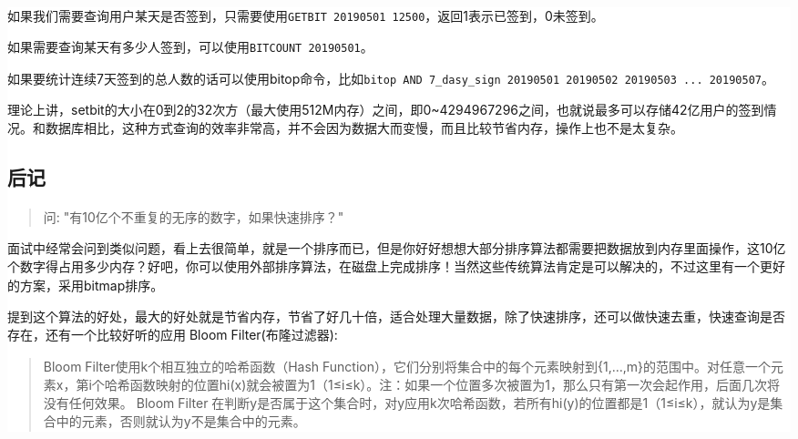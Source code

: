 如果我们需要查询用户某天是否签到，只需要使用`GETBIT 20190501 12500`，返回1表示已签到，0未签到。

如果需要查询某天有多少人签到，可以使用`BITCOUNT 20190501`。

如果要统计连续7天签到的总人数的话可以使用bitop命令，比如`bitop AND 7_dasy_sign 20190501 20190502 20190503 ... 20190507`。

理论上讲，setbit的大小在0到2的32次方（最大使用512M内存）之间，即0~4294967296之间，也就说最多可以存储42亿用户的签到情况。和数据库相比，这种方式查询的效率非常高，并不会因为数据大而变慢，而且比较节省内存，操作上也不是太复杂。

## 后记

> 问: "有10亿个不重复的无序的数字，如果快速排序？"

面试中经常会问到类似问题，看上去很简单，就是一个排序而已，但是你好好想想大部分排序算法都需要把数据放到内存里面操作，这10亿个数字得占用多少内存？好吧，你可以使用外部排序算法，在磁盘上完成排序！当然这些传统算法肯定是可以解决的，不过这里有一个更好的方案，采用bitmap排序。

提到这个算法的好处，最大的好处就是节省内存，节省了好几十倍，适合处理大量数据，除了快速排序，还可以做快速去重，快速查询是否存在，还有一个比较好听的应用 Bloom Filter(布隆过滤器):

> Bloom Filter使用k个相互独立的哈希函数（Hash Function），它们分别将集合中的每个元素映射到{1,…,m}的范围中。对任意一个元素x，第i个哈希函数映射的位置hi(x)就会被置为1（1≤i≤k）。注：如果一个位置多次被置为1，那么只有第一次会起作用，后面几次将没有任何效果。 Bloom Filter 在判断y是否属于这个集合时，对y应用k次哈希函数，若所有hi(y)的位置都是1（1≤i≤k），就认为y是集合中的元素，否则就认为y不是集合中的元素。
